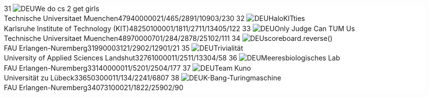 <tr id="team:193"><td class="scorepl">31</td><td class="scoreaf"> <img src="/sites/all/themes/tum_cd/images/scoreboard/DEU.png" alt="DEU" title="DEU" /></td><td class="scoretn">We do cs 2 get girls<br /><span class="univ">Technische Universitaet Muenchen</span></td><td class="scorenc">4</td><td class="scorett">794</td><td class="score_neutral">0</td><td class="score_neutral">0</td><td class="score_neutral">0</td><td class="score_neutral">0</td><td class="score_neutral">0</td><td class="score_incorrect">2</td><td class="score_correct">1/46</td><td class="score_correct">5/289</td><td class="score_correct">1/109</td><td class="score_neutral">0</td><td class="score_correct">3/230</td></tr>
<tr id="team:161"><td class="scorepl">32</td><td class="scoreaf"> <img src="/sites/all/themes/tum_cd/images/scoreboard/DEU.png" alt="DEU" title="DEU" /></td><td class="scoretn">HaloKITties<br /><span class="univ">Karlsruhe Institute of Technology (KIT)</span></td><td class="scorenc">4</td><td class="scorett">825</td><td class="score_neutral">0</td><td class="score_incorrect">1</td><td class="score_neutral">0</td><td class="score_neutral">0</td><td class="score_neutral">0</td><td class="score_neutral">0</td><td class="score_correct">1/18</td><td class="score_correct">11/271</td><td class="score_correct">1/134</td><td class="score_neutral">0</td><td class="score_correct">5/122</td></tr>
<tr id="team:167"><td class="scorepl">33</td><td class="scoreaf"> <img src="/sites/all/themes/tum_cd/images/scoreboard/DEU.png" alt="DEU" title="DEU" /></td><td class="scoretn">Only Judge Can TUM Us<br /><span class="univ">Technische Universitaet Muenchen</span></td><td class="scorenc">4</td><td class="scorett">897</td><td class="score_neutral">0</td><td class="score_neutral">0</td><td class="score_neutral">0</td><td class="score_neutral">0</td><td class="score_incorrect">7</td><td class="score_neutral">0</td><td class="score_correct">1/28</td><td class="score_correct">4/287</td><td class="score_correct">8/251</td><td class="score_neutral">0</td><td class="score_correct">2/111</td></tr>
<tr id="team:148"><td class="scorepl">34</td><td class="scoreaf"> <img src="/sites/all/themes/tum_cd/images/scoreboard/DEU.png" alt="DEU" title="DEU" /></td><td class="scoretn">scoreboard.reverse()<br /><span class="univ">FAU Erlangen-Nuremberg</span></td><td class="scorenc">3</td><td class="scorett">199</td><td class="score_neutral">0</td><td class="score_neutral">0</td><td class="score_neutral">0</td><td class="score_incorrect">3</td><td class="score_incorrect">1</td><td class="score_incorrect">2</td><td class="score_correct">1/29</td><td class="score_neutral">0</td><td class="score_correct">2/129</td><td class="score_neutral">0</td><td class="score_correct">1/21</td></tr>
<tr id="team:164"><td class="scorepl">35</td><td class="scoreaf"> <img src="/sites/all/themes/tum_cd/images/scoreboard/DEU.png" alt="DEU" title="DEU" /></td><td class="scoretn">Tri­vi­a­li­tät<br /><span class="univ">University of Applied Sciences Landshut</span></td><td class="scorenc">3</td><td class="scorett">276</td><td class="score_incorrect">1</td><td class="score_neutral">0</td><td class="score_neutral">0</td><td class="score_neutral">0</td><td class="score_neutral">0</td><td class="score_incorrect">1</td><td class="score_correct">1/25</td><td class="score_incorrect">1</td><td class="score_correct">1/133</td><td class="score_neutral">0</td><td class="score_correct">4/58</td></tr>
<tr id="team:142"><td class="scorepl">36</td><td class="scoreaf"> <img src="/sites/all/themes/tum_cd/images/scoreboard/DEU.png" alt="DEU" title="DEU" /></td><td class="scoretn">Meeresbiologisches Lab<br /><span class="univ">FAU Erlangen-Nuremberg</span></td><td class="scorenc">3</td><td class="scorett">314</td><td class="score_neutral">0</td><td class="score_neutral">0</td><td class="score_neutral">0</td><td class="score_neutral">0</td><td class="score_neutral">0</td><td class="score_incorrect">1</td><td class="score_correct">1/52</td><td class="score_neutral">0</td><td class="score_correct score_first">1/25</td><td class="score_neutral">0</td><td class="score_correct">4/177</td></tr>
<tr id="team:203"><td class="scorepl">37</td><td class="scoreaf"> <img src="/sites/all/themes/tum_cd/images/scoreboard/DEU.png" alt="DEU" title="DEU" /></td><td class="scoretn">Team Kuno<br /><span class="univ">Universität zu Lübeck</span></td><td class="scorenc">3</td><td class="scorett">365</td><td class="score_neutral">0</td><td class="score_incorrect">3</td><td class="score_neutral">0</td><td class="score_neutral">0</td><td class="score_neutral">0</td><td class="score_incorrect">1</td><td class="score_correct score_first">1/13</td><td class="score_correct">4/224</td><td class="score_correct">1/68</td><td class="score_neutral">0</td><td class="score_incorrect">7</td></tr>
<tr id="team:155"><td class="scorepl">38</td><td class="scoreaf"> <img src="/sites/all/themes/tum_cd/images/scoreboard/DEU.png" alt="DEU" title="DEU" /></td><td class="scoretn">K-Bang-Turingmaschine<br /><span class="univ">FAU Erlangen-Nuremberg</span></td><td class="scorenc">3</td><td class="scorett">407</td><td class="score_incorrect">3</td><td class="score_incorrect">1</td><td class="score_neutral">0</td><td class="score_neutral">0</td><td class="score_neutral">0</td><td class="score_incorrect">2</td><td class="score_correct">1/18</td><td class="score_incorrect">2</td><td class="score_correct">2/259</td><td class="score_neutral">0</td><td class="score_correct">2/90</td></tr>